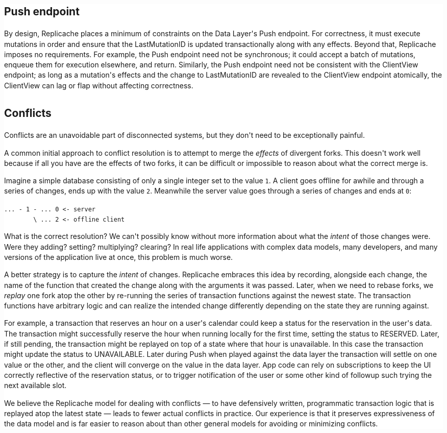 ## Push endpoint

By design, Replicache places a minimum of constraints on the Data Layer's Push endpoint. For correctness, it must execute mutations in order and ensure that the LastMutationID is updated transactionally along with any effects. Beyond that, Replicache imposes no requirements. For example, the Push endpoint need not be synchronous; it could accept a batch of mutations, enqueue them for execution elsewhere, and return. Similarly, the Push endpoint need not be consistent with the ClientView endpoint; as long as a mutation's effects and the change to LastMutationID are revealed to the ClientView endpoint atomically, the ClientView can lag or flap without affecting correctness.

## Conflicts

Conflicts are an unavoidable part of disconnected systems, but they don't need to be exceptionally painful. 

A common initial approach to conflict resolution is to attempt to merge the *effects* of divergent forks. This doesn't work well because if all you have are the effects of two forks, it can be difficult or impossible to reason about what the correct merge is.

Imagine a simple database consisting of only a single integer set to the value `1`. A client goes offline for awhile and through a series of changes, ends up with the value `2`. Meanwhile the server value goes through a series of changes and ends at `0`:

```
... - 1 - ... 0 <- server
        \ ... 2 <- offline client
```

What is the correct resolution? We can't possibly know without more information about what the *intent* of those changes were. Were they adding? setting? multiplying? clearing? In real life applications with complex data models, many developers, and many versions of the application live at once, this problem is much worse.

A better strategy is to capture the *intent* of changes. Replicache embraces this idea by recording, alongside each change, the name of the function that created the change along with the arguments it was passed. Later, when we need to rebase forks, we *replay* one fork atop the other by re-running the series of transaction functions against the newest state. The transaction functions have arbitrary logic and can realize the intended change differently depending on the state they are running against.

For example, a transaction that reserves an hour on a user's calendar could keep a status for the reservation in the user's data. The transaction might successfully reserve the hour when running locally for the first time, setting the status to RESERVED. Later, if still pending, the transaction might be replayed on top of a state where that hour is unavailable. In this case the transaction might update the status to UNAVAILABLE. Later during Push when played against the data layer the transaction will settle on one value or the other, and the client will converge on the value in the data layer. App code can rely on subscriptions to keep the UI correctly reflective of the reservation status, or to trigger notification of the user or some other kind of followup such trying the next available slot.

We believe the Replicache model for dealing with conflicts — to have defensively written, programmatic transaction logic that is replayed atop the latest state — leads to fewer actual conflicts in practice. Our experience is that it preserves expressiveness of the data model and is far easier to reason about than other general models for avoiding or minimizing conflicts.
